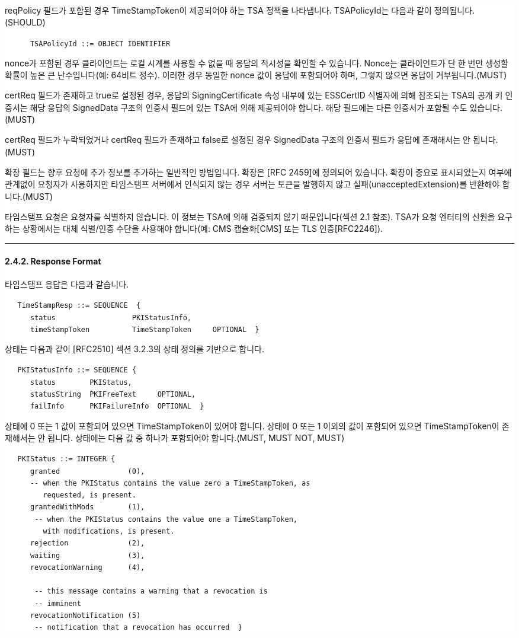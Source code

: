 reqPolicy 필드가 포함된 경우 TimeStampToken이 제공되어야 하는 TSA 정책을 나타냅니다. TSAPolicyId는 다음과 같이 정의됩니다.\(SHOULD\)

```text
      TSAPolicyId ::= OBJECT IDENTIFIER
```

nonce가 포함된 경우 클라이언트는 로컬 시계를 사용할 수 없을 때 응답의 적시성을 확인할 수 있습니다. Nonce는 클라이언트가 단 한 번만 생성할 확률이 높은 큰 난수입니다\(예: 64비트 정수\). 이러한 경우 동일한 nonce 값이 응답에 포함되어야 하며, 그렇지 않으면 응답이 거부됩니다.\(MUST\)

certReq 필드가 존재하고 true로 설정된 경우, 응답의 SigningCertificate 속성 내부에 있는 ESSCertID 식별자에 의해 참조되는 TSA의 공개 키 인증서는 해당 응답의 SignedData 구조의 인증서 필드에 있는 TSA에 의해 제공되어야 합니다. 해당 필드에는 다른 인증서가 포함될 수도 있습니다.\(MUST\)

certReq 필드가 누락되었거나 certReq 필드가 존재하고 false로 설정된 경우 SignedData 구조의 인증서 필드가 응답에 존재해서는 안 됩니다.\(MUST\)

확장 필드는 향후 요청에 추가 정보를 추가하는 일반적인 방법입니다. 확장은 \[RFC 2459\]에 정의되어 있습니다. 확장이 중요로 표시되었는지 여부에 관계없이 요청자가 사용하지만 타임스탬프 서버에서 인식되지 않는 경우 서버는 토큰을 발행하지 않고 실패\(unacceptedExtension\)를 반환해야 합니다.\(MUST\)

타임스탬프 요청은 요청자를 식별하지 않습니다. 이 정보는 TSA에 의해 검증되지 않기 때문입니다\(섹션 2.1 참조\). TSA가 요청 엔터티의 신원을 요구하는 상황에서는 대체 식별/인증 수단을 사용해야 합니다\(예: CMS 캡슐화\[CMS\] 또는 TLS 인증\[RFC2246\]\).

---
#### **2.4.2. Response Format**

타임스탬프 응답은 다음과 같습니다.

```text
   TimeStampResp ::= SEQUENCE  {
      status                  PKIStatusInfo,
      timeStampToken          TimeStampToken     OPTIONAL  }
```

상태는 다음과 같이 \[RFC2510\] 섹션 3.2.3의 상태 정의를 기반으로 합니다.

```text
   PKIStatusInfo ::= SEQUENCE {
      status        PKIStatus,
      statusString  PKIFreeText     OPTIONAL,
      failInfo      PKIFailureInfo  OPTIONAL  }
```

상태에 0 또는 1 값이 포함되어 있으면 TimeStampToken이 있어야 합니다. 상태에 0 또는 1 이외의 값이 포함되어 있으면 TimeStampToken이 존재해서는 안 됩니다. 상태에는 다음 값 중 하나가 포함되어야 합니다.\(MUST, MUST NOT, MUST\)

```text
   PKIStatus ::= INTEGER {
      granted                (0),
      -- when the PKIStatus contains the value zero a TimeStampToken, as
         requested, is present.
      grantedWithMods        (1),
       -- when the PKIStatus contains the value one a TimeStampToken,
         with modifications, is present.
      rejection              (2),
      waiting                (3),
      revocationWarning      (4),

       -- this message contains a warning that a revocation is
       -- imminent
      revocationNotification (5)
       -- notification that a revocation has occurred  }
```
